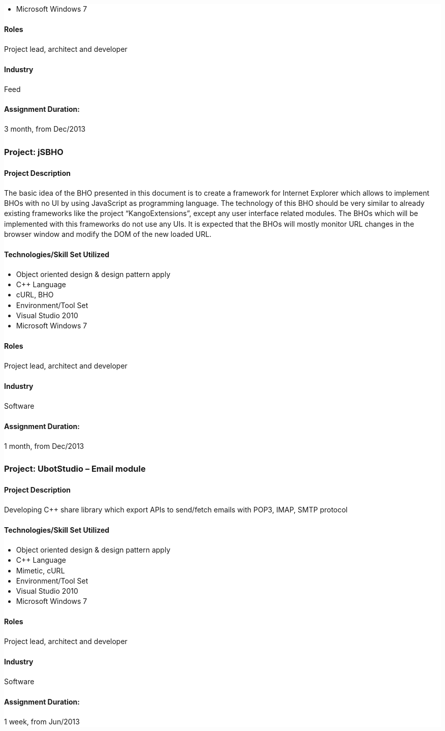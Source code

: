 - Microsoft Windows 7
#### Roles
Project lead, architect and developer
#### Industry
Feed
#### Assignment Duration:
3 month, from Dec/2013

### Project: jSBHO
#### Project Description
The  basic  idea  of  the  BHO  presented  in  this  document  is  to  create  a  framework  for  Internet Explorer  which  allows  to  implement  BHOs  with  no  UI  by  using  JavaScript  as  programming language.
The technology of this BHO should be very similar to already existing frameworks like the project “KangoExtensions”, except any user interface related modules. The BHOs which will be implemented with this frameworks do not use any UIs. It is expected that the BHOs will mostly monitor URL changes in the browser window and modify the DOM of the new loaded URL.
#### Technologies/Skill Set Utilized
- Object oriented design & design pattern apply
- C++ Language
- cURL, BHO
- Environment/Tool Set
- Visual Studio 2010
- Microsoft Windows 7
#### Roles
Project lead, architect and developer
#### Industry
Software
#### Assignment Duration:
1 month, from Dec/2013

### Project: UbotStudio – Email module
#### Project Description
Developing C++ share library which export APIs to send/fetch emails with POP3, IMAP, SMTP protocol
#### Technologies/Skill Set Utilized
- Object oriented design & design pattern apply
- C++ Language
- Mimetic, cURL
- Environment/Tool Set
- Visual Studio 2010
- Microsoft Windows 7
#### Roles
Project lead, architect and developer
#### Industry
Software
#### Assignment Duration:
1 week, from Jun/2013
